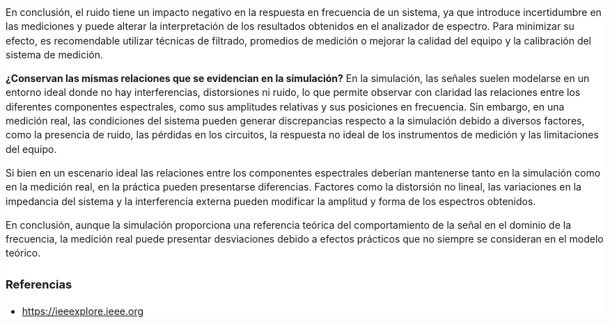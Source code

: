 En conclusión, el ruido tiene un impacto negativo en la respuesta en frecuencia de un sistema, ya que introduce incertidumbre en las mediciones y puede alterar la interpretación de los resultados obtenidos en el analizador de espectro. Para minimizar su efecto, es recomendable utilizar técnicas de filtrado, promedios de medición o mejorar la calidad del equipo y la calibración del sistema de medición.

**¿Conservan las mismas relaciones que se evidencian en la simulación?**
En la simulación, las señales suelen modelarse en un entorno ideal donde no hay interferencias, distorsiones ni ruido, lo que permite observar con claridad las relaciones entre los diferentes componentes espectrales, como sus amplitudes relativas y sus posiciones en frecuencia. Sin embargo, en una medición real, las condiciones del sistema pueden generar discrepancias respecto a la simulación debido a diversos factores, como la presencia de ruido, las pérdidas en los circuitos, la respuesta no ideal de los instrumentos de medición y las limitaciones del equipo.

Si bien en un escenario ideal las relaciones entre los componentes espectrales deberían mantenerse tanto en la simulación como en la medición real, en la práctica pueden presentarse diferencias. Factores como la distorsión no lineal, las variaciones en la impedancia del sistema y la interferencia externa pueden modificar la amplitud y forma de los espectros obtenidos.

En conclusión, aunque la simulación proporciona una referencia teórica del comportamiento de la señal en el dominio de la frecuencia, la medición real puede presentar desviaciones debido a efectos prácticos que no siempre se consideran en el modelo teórico. 
### Referencias

- https://ieeexplore.ieee.org
